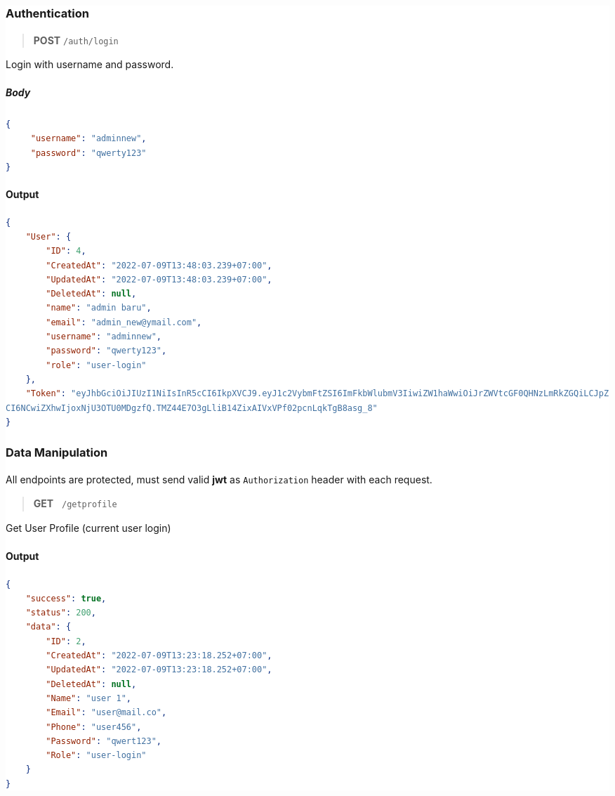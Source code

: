 ### Authentication
> **POST** ``/auth/login``

Login with username and password.

##### Body

```json
{
     "username": "adminnew",
     "password": "qwerty123"
}
```

#### Output

```json
{
    "User": {
        "ID": 4,
        "CreatedAt": "2022-07-09T13:48:03.239+07:00",
        "UpdatedAt": "2022-07-09T13:48:03.239+07:00",
        "DeletedAt": null,
        "name": "admin baru",
        "email": "admin_new@ymail.com",
        "username": "adminnew",
        "password": "qwerty123",
        "role": "user-login"
    },
    "Token": "eyJhbGciOiJIUzI1NiIsInR5cCI6IkpXVCJ9.eyJ1c2VybmFtZSI6ImFkbWlubmV3IiwiZW1haWwiOiJrZWVtcGF0QHNzLmRkZGQiLCJpZCI6NCwiZXhwIjoxNjU3OTU0MDgzfQ.TMZ44E7O3gLliB14ZixAIVxVPf02pcnLqkTgB8asg_8"
}
```

### Data Manipulation

All endpoints are protected, must send valid **jwt** as ``Authorization`` header with each request.

> **GET** &nbsp; ``/getprofile``

Get User Profile (current user login)

#### Output

```json
{
    "success": true,
    "status": 200,
    "data": {
        "ID": 2,
        "CreatedAt": "2022-07-09T13:23:18.252+07:00",
        "UpdatedAt": "2022-07-09T13:23:18.252+07:00",
        "DeletedAt": null,
        "Name": "user 1",
        "Email": "user@mail.co",
        "Phone": "user456",
        "Password": "qwert123",
        "Role": "user-login"
    }
}
```
